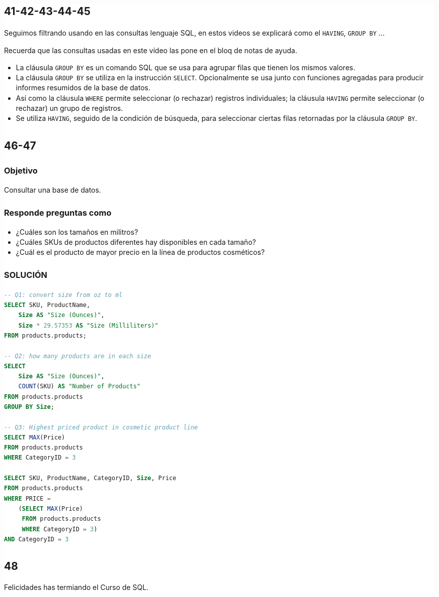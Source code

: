 ## 41-42-43-44-45

Seguimos filtrando usando en las consultas lenguaje SQL, en estos videos se explicará como el `HAVING`,  `GROUP BY` ...

Recuerda que las consultas usadas en este vídeo las pone en el bloq de notas de ayuda.

- La cláusula `GROUP BY` es un comando SQL que se usa para agrupar filas que tienen los mismos valores.
- La cláusula `GROUP BY` se utiliza en la instrucción `SELECT`. Opcionalmente se usa junto con funciones agregadas para producir informes resumidos de la base de datos.
- Así como la cláusula `WHERE` permite seleccionar (o rechazar) registros individuales; la cláusula `HAVING` permite seleccionar (o rechazar) un grupo de registros.
- Se utiliza `HAVING`, seguido de la condición de búsqueda, para seleccionar ciertas filas retornadas por la cláusula `GROUP BY`.

## 46-47

### Objetivo

Consultar una base de datos.

### Responde preguntas como

- ¿Cuáles son los tamaños en militros?
- ¿Cuáles SKUs de productos diferentes hay disponibles en cada tamaño?
- ¿Cuál es el producto de mayor precio en la línea de productos cosméticos?

### SOLUCIÓN

```sql
-- Q1: convert size from oz to ml
SELECT SKU, ProductName,
    Size AS "Size (Ounces)",
    Size * 29.57353 AS "Size (Milliliters)"
FROM products.products;

-- Q2: how many products are in each size
SELECT
    Size AS "Size (Ounces)",
    COUNT(SKU) AS "Number of Products"
FROM products.products
GROUP BY Size;

-- Q3: Highest priced product in cosmetic product line
SELECT MAX(Price)
FROM products.products
WHERE CategoryID = 3

SELECT SKU, ProductName, CategoryID, Size, Price
FROM products.products
WHERE PRICE =
    (SELECT MAX(Price)
     FROM products.products
     WHERE CategoryID = 3)
AND CategoryID = 3
```

## 48

Felicidades has termiando el Curso de SQL.
